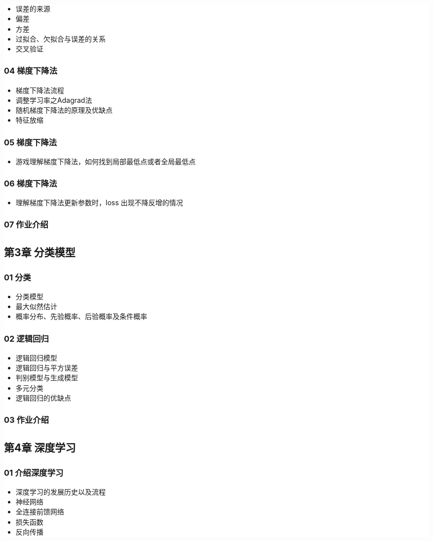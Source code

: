 - 误差的来源
- 偏差
- 方差
- 过拟合、欠拟合与误差的关系
- 交叉验证

### 04 梯度下降法

+ 梯度下降法流程
+ 调整学习率之Adagrad法
+  随机梯度下降法的原理及优缺点
+ 特征放缩

### 05 梯度下降法

+ 游戏理解梯度下降法，如何找到局部最低点或者全局最低点

### 06 梯度下降法

+ 理解梯度下降法更新参数时，loss 出现不降反增的情况 

### 07 作业介绍

## 第3章 分类模型

### 01 分类

+ 分类模型
+ 最大似然估计
+ 概率分布、先验概率、后验概率及条件概率

### 02 逻辑回归

+ 逻辑回归模型
+ 逻辑回归与平方误差
+ 判别模型与生成模型
+ 多元分类
+ 逻辑回归的优缺点

### 03 作业介绍

## 第4章 深度学习
### 01 介绍深度学习

+ 深度学习的发展历史以及流程
+ 神经网络
+ 全连接前馈网络
+ 损失函数
+ 反向传播
